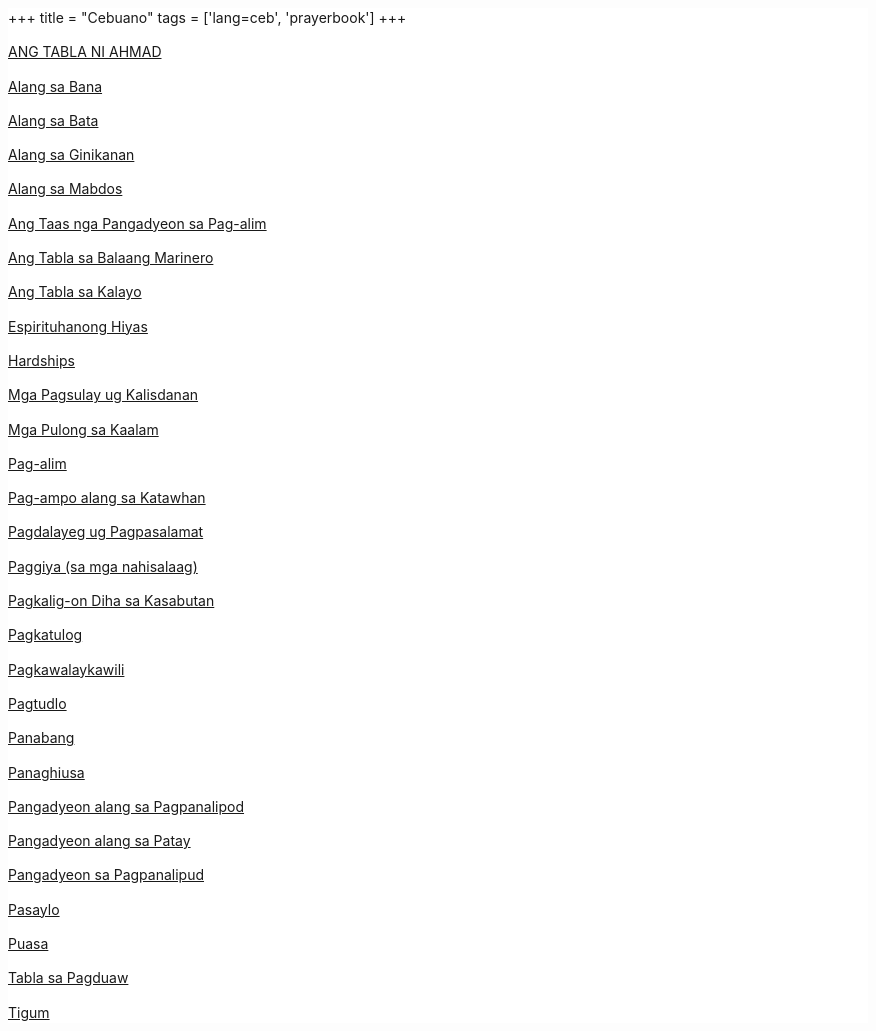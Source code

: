 +++
title = "Cebuano"
tags = ['lang=ceb', 'prayerbook']
+++




[ANG TABLA NI AHMAD](#ANG+TABLA+NI+AHMAD)

[Alang sa Bana](#Alang+sa+Bana)

[Alang sa Bata](#Alang+sa+Bata)

[Alang sa Ginikanan](#Alang+sa+Ginikanan)

[Alang sa Mabdos](#Alang+sa+Mabdos)

[Ang Taas nga Pangadyeon sa Pag-alim](#Ang+Taas+nga+Pangadyeon+sa+Pag-alim)

[Ang Tabla sa Balaang Marinero](#Ang+Tabla+sa+Balaang+Marinero)

[Ang Tabla sa Kalayo](#Ang+Tabla+sa+Kalayo)

[Espirituhanong Hiyas](#Espirituhanong+Hiyas)

[Hardships](#Hardships)

[Mga Pagsulay ug Kalisdanan](#Mga+Pagsulay+ug+Kalisdanan)

[Mga Pulong sa Kaalam](#Mga+Pulong+sa+Kaalam)

[Pag-alim](#Pag-alim)

[Pag-ampo alang sa Katawhan](#Pag-ampo+alang+sa+Katawhan)

[Pagdalayeg ug Pagpasalamat](#Pagdalayeg+ug+Pagpasalamat)

[Paggiya (sa mga nahisalaag)](#Paggiya+%28sa+mga+nahisalaag%29)

[Pagkalig-on Diha sa Kasabutan](#Pagkalig-on+Diha+sa+Kasabutan)

[Pagkatulog](#Pagkatulog)

[Pagkawalaykawili](#Pagkawalaykawili)

[Pagtudlo](#Pagtudlo)

[Panabang](#Panabang)

[Panaghiusa](#Panaghiusa)

[Pangadyeon alang sa Pagpanalipod](#Pangadyeon+alang+sa+Pagpanalipod)

[Pangadyeon alang sa Patay](#Pangadyeon+alang+sa+Patay)

[Pangadyeon sa Pagpanalipud](#Pangadyeon+sa+Pagpanalipud)

[Pasaylo](#Pasaylo)

[Puasa](#Puasa)

[Tabla sa Pagduaw](#Tabla+sa+Pagduaw)

[Tigum](#Tigum)
